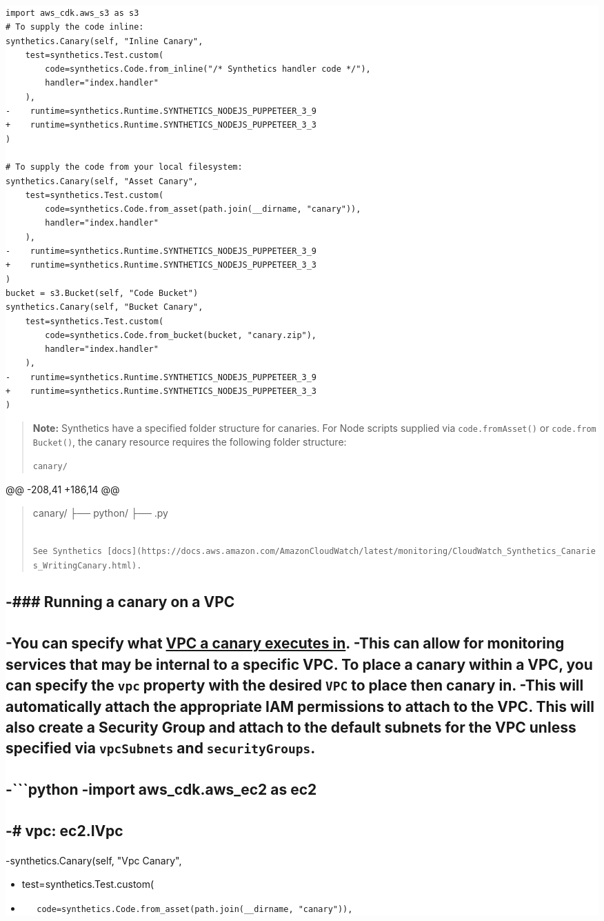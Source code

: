  ```
 import aws_cdk.aws_s3 as s3
 # To supply the code inline:
 synthetics.Canary(self, "Inline Canary",
     test=synthetics.Test.custom(
         code=synthetics.Code.from_inline("/* Synthetics handler code */"),
         handler="index.handler"
     ),
-    runtime=synthetics.Runtime.SYNTHETICS_NODEJS_PUPPETEER_3_9
+    runtime=synthetics.Runtime.SYNTHETICS_NODEJS_PUPPETEER_3_3
 )
 
 # To supply the code from your local filesystem:
 synthetics.Canary(self, "Asset Canary",
     test=synthetics.Test.custom(
         code=synthetics.Code.from_asset(path.join(__dirname, "canary")),
         handler="index.handler"
     ),
-    runtime=synthetics.Runtime.SYNTHETICS_NODEJS_PUPPETEER_3_9
+    runtime=synthetics.Runtime.SYNTHETICS_NODEJS_PUPPETEER_3_3
 )
 bucket = s3.Bucket(self, "Code Bucket")
 synthetics.Canary(self, "Bucket Canary",
     test=synthetics.Test.custom(
         code=synthetics.Code.from_bucket(bucket, "canary.zip"),
         handler="index.handler"
     ),
-    runtime=synthetics.Runtime.SYNTHETICS_NODEJS_PUPPETEER_3_9
+    runtime=synthetics.Runtime.SYNTHETICS_NODEJS_PUPPETEER_3_3
 )
 ```
 
 > **Note:** Synthetics have a specified folder structure for canaries. For Node scripts supplied via `code.fromAsset()` or `code.fromBucket()`, the canary resource requires the following folder structure:
 >
 > ```plaintext
 > canary/
@@ -208,41 +186,14 @@
 > canary/
 > ├── python/
 >     ├── <filename>.py
 > ```
 >
 > See Synthetics [docs](https://docs.aws.amazon.com/AmazonCloudWatch/latest/monitoring/CloudWatch_Synthetics_Canaries_WritingCanary.html).
 
-### Running a canary on a VPC
-
-You can specify what [VPC a canary executes in](https://docs.aws.amazon.com/AmazonCloudWatch/latest/monitoring/CloudWatch_Synthetics_Canaries_VPC.html).
-This can allow for monitoring services that may be internal to a specific VPC. To place a canary within a VPC, you can specify the `vpc` property with the desired `VPC` to place then canary in.
-This will automatically attach the appropriate IAM permissions to attach to the VPC. This will also create a Security Group and attach to the default subnets for the VPC unless specified via `vpcSubnets` and `securityGroups`.
-
-```python
-import aws_cdk.aws_ec2 as ec2
-
-# vpc: ec2.IVpc
-
-synthetics.Canary(self, "Vpc Canary",
-    test=synthetics.Test.custom(
-        code=synthetics.Code.from_asset(path.join(__dirname, "canary")),
